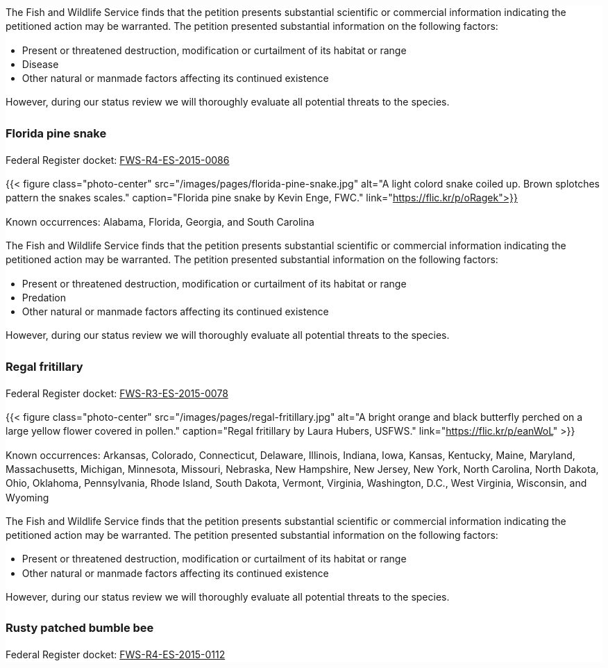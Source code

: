 The Fish and Wildlife Service finds that the petition presents substantial scientific or commercial information indicating the petitioned action may be warranted. The petition presented substantial information on the following factors:
  
  - Present or threatened destruction, modification or curtailment of its habitat or range
  - Disease
  - Other natural or manmade factors affecting its continued existence

However, during our status review we will thoroughly evaluate all potential threats to the species.

### Florida pine snake

Federal Register docket: [FWS-R4-ES-2015-0086](https://www.regulations.gov/#!docketDetail;D=FWS-R4-ES-2015-0086)

{{< figure class="photo-center" src="/images/pages/florida-pine-snake.jpg" alt="A light colord snake coiled up.  Brown splotches pattern the snakes scales." caption="Florida pine snake by Kevin Enge, FWC." link="https://flic.kr/p/oRagek">}}

Known occurrences: Alabama, Florida, Georgia, and South Carolina

The Fish and Wildlife Service finds that the petition presents substantial scientific or commercial information indicating the petitioned action may be warranted. The petition presented substantial information on the following factors:

  - Present or threatened destruction, modification or curtailment of its habitat or range
  - Predation
  - Other natural or manmade factors affecting its continued existence

However, during our status review we will thoroughly evaluate all potential threats to the species.

### Regal fritillary

Federal Register docket: [FWS-R3-ES-2015-0078](https://www.regulations.gov/#!docketDetail;D=FWS-R3-ES-2015-0078)

{{< figure class="photo-center" src="/images/pages/regal-fritillary.jpg" alt="A bright orange and black butterfly perched on a large yellow flower covered in pollen." caption="Regal fritillary by Laura Hubers, USFWS." link="https://flic.kr/p/eanWoL" >}}

Known occurrences: Arkansas, Colorado, Connecticut, Delaware, Illinois, Indiana, Iowa, Kansas, Kentucky, Maine, Maryland, Massachusetts, Michigan, Minnesota, Missouri, Nebraska, New Hampshire, New Jersey, New York, North Carolina, North Dakota, Ohio, Oklahoma, Pennsylvania, Rhode Island, South Dakota, Vermont, Virginia, Washington, D.C., West Virginia, Wisconsin, and Wyoming

The Fish and Wildlife Service finds that the petition presents substantial scientific or commercial information indicating the petitioned action may be warranted. The petition presented substantial information on the following factors:

  - Present or threatened destruction, modification or curtailment of its habitat or range
  - Other natural or manmade factors affecting its continued existence

However, during our status review we will thoroughly evaluate all potential threats to the species.

### Rusty patched bumble bee

Federal Register docket: [FWS-R4-ES-2015-0112](https://www.regulations.gov/#!docketDetail;D=FWS-R4-ES-2015-0112)
